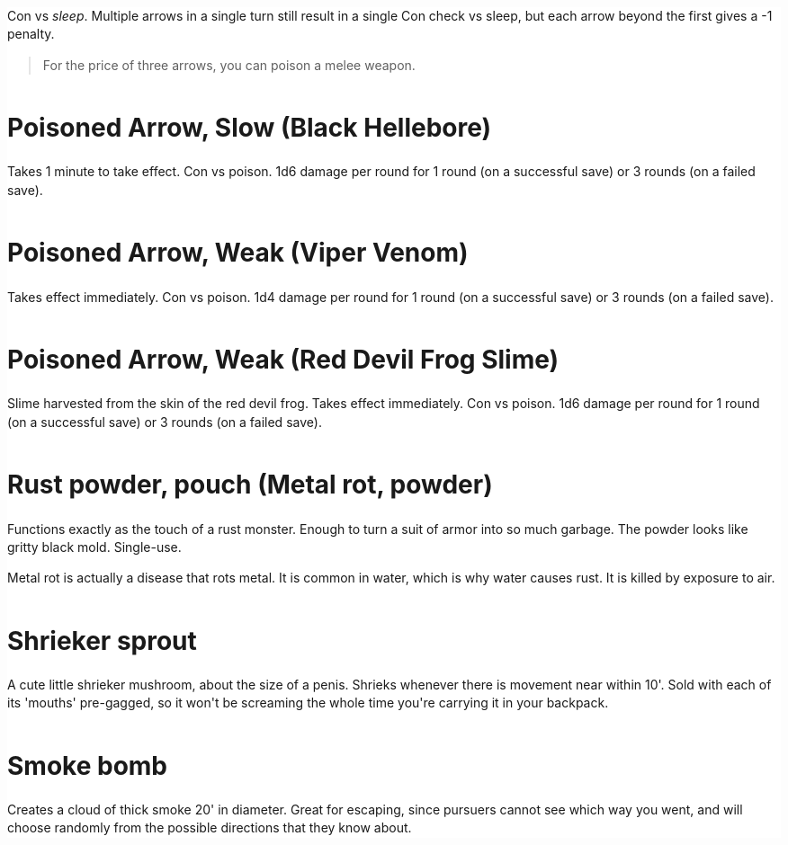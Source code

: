  

Con vs *sleep*. Multiple arrows in a single turn still result in a single Con check vs sleep, but each arrow beyond the first gives a -1 penalty.

> For the price of three arrows, you can poison a melee weapon.

 

# Poisoned Arrow, Slow (Black Hellebore)

 

Takes 1 minute to take effect. Con vs poison. 1d6 damage per round for 1 round (on a successful save) or 3 rounds (on a failed save).

# Poisoned Arrow, Weak (Viper Venom)

 

Takes effect immediately. Con vs poison. 1d4 damage per round for 1 round (on a successful save) or 3 rounds (on a failed save).

# Poisoned Arrow, Weak (Red Devil Frog Slime)

 

Slime harvested from the skin of the red devil frog. Takes effect immediately. Con vs poison. 1d6 damage per round for 1 round (on a successful save) or 3 rounds (on a failed save).

# Rust powder, pouch (Metal rot, powder)

 

Functions exactly as the touch of a rust monster. Enough to turn a suit of armor into so much garbage. The powder looks like gritty black mold. Single-use.

Metal rot is actually a disease that rots metal. It is common in water, which is why water causes rust. It is killed by exposure to air.

# Shrieker sprout

 

A cute little shrieker mushroom, about the size of a penis. Shrieks whenever there is movement near within 10'. Sold with each of its 'mouths' pre-gagged, so it won't be screaming the whole time you're carrying it in your backpack.

# Smoke bomb

 

Creates a cloud of thick smoke 20' in diameter. Great for escaping, since pursuers cannot see which way you went, and will choose randomly from the possible directions that they know about.
